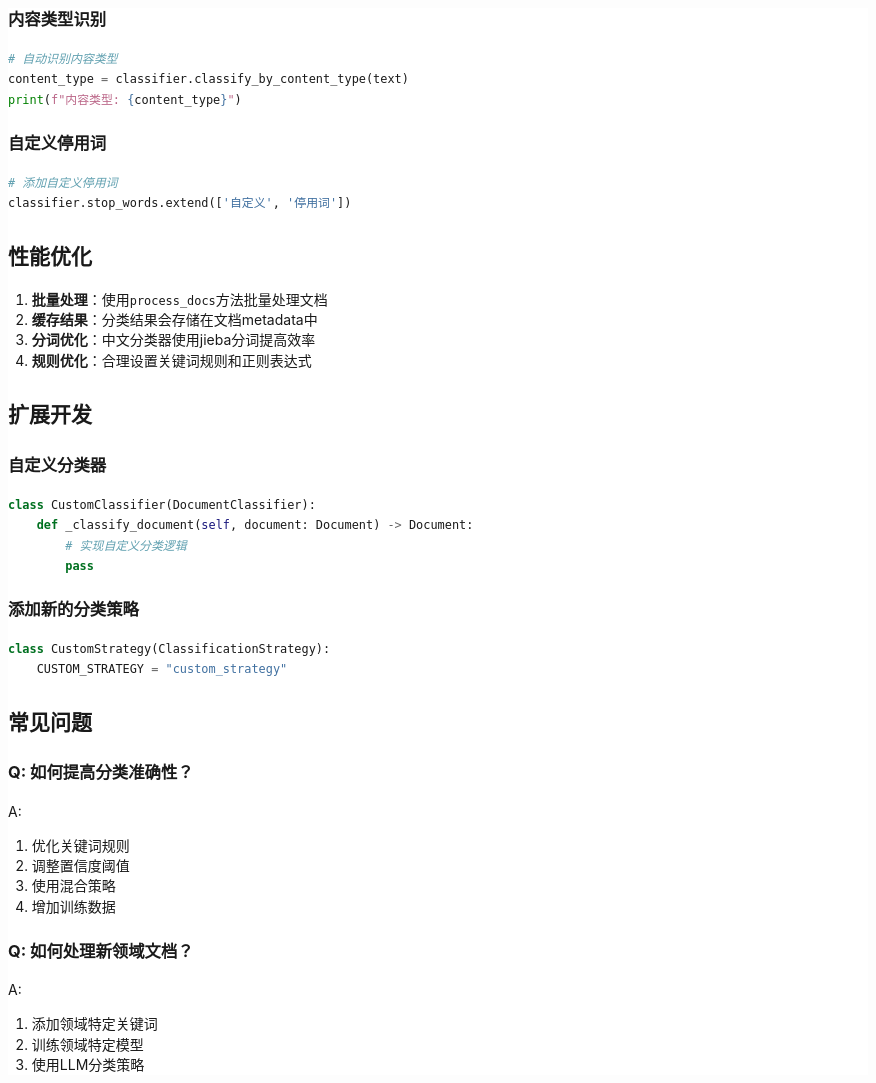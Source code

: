 ### 内容类型识别
```python
# 自动识别内容类型
content_type = classifier.classify_by_content_type(text)
print(f"内容类型: {content_type}")
```

### 自定义停用词
```python
# 添加自定义停用词
classifier.stop_words.extend(['自定义', '停用词'])
```

## 性能优化

1. **批量处理**：使用`process_docs`方法批量处理文档
2. **缓存结果**：分类结果会存储在文档metadata中
3. **分词优化**：中文分类器使用jieba分词提高效率
4. **规则优化**：合理设置关键词规则和正则表达式

## 扩展开发

### 自定义分类器
```python
class CustomClassifier(DocumentClassifier):
    def _classify_document(self, document: Document) -> Document:
        # 实现自定义分类逻辑
        pass
```

### 添加新的分类策略
```python
class CustomStrategy(ClassificationStrategy):
    CUSTOM_STRATEGY = "custom_strategy"
```

## 常见问题

### Q: 如何提高分类准确性？
A: 
1. 优化关键词规则
2. 调整置信度阈值
3. 使用混合策略
4. 增加训练数据

### Q: 如何处理新领域文档？
A: 
1. 添加领域特定关键词
2. 训练领域特定模型
3. 使用LLM分类策略
